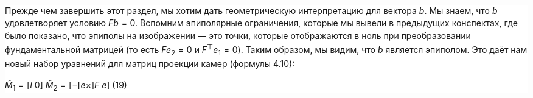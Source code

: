 Прежде чем завершить этот раздел, мы хотим дать геометрическую интерпретацию для вектора $b$. Мы знаем, что $b$ удовлетворяет условию $Fb = 0$. Вспомним эпиполярные ограничения, которые мы вывели в предыдущих конспектах, где было показано, что эпиполы на изображении — это точки, которые отображаются в ноль при преобразовании фундаментальной матрицей (то есть $Fe_2 = 0$ и $F^\top e_1 = 0$). Таким образом, мы видим, что $b$ является эпиполом. Это даёт нам новый набор уравнений для матриц проекции камер (формулы 4.10):

$\tilde{M}_1 = [I \ 0]$
$\tilde{M}_2 = [−[e\times] F \ e]$ (19) 

